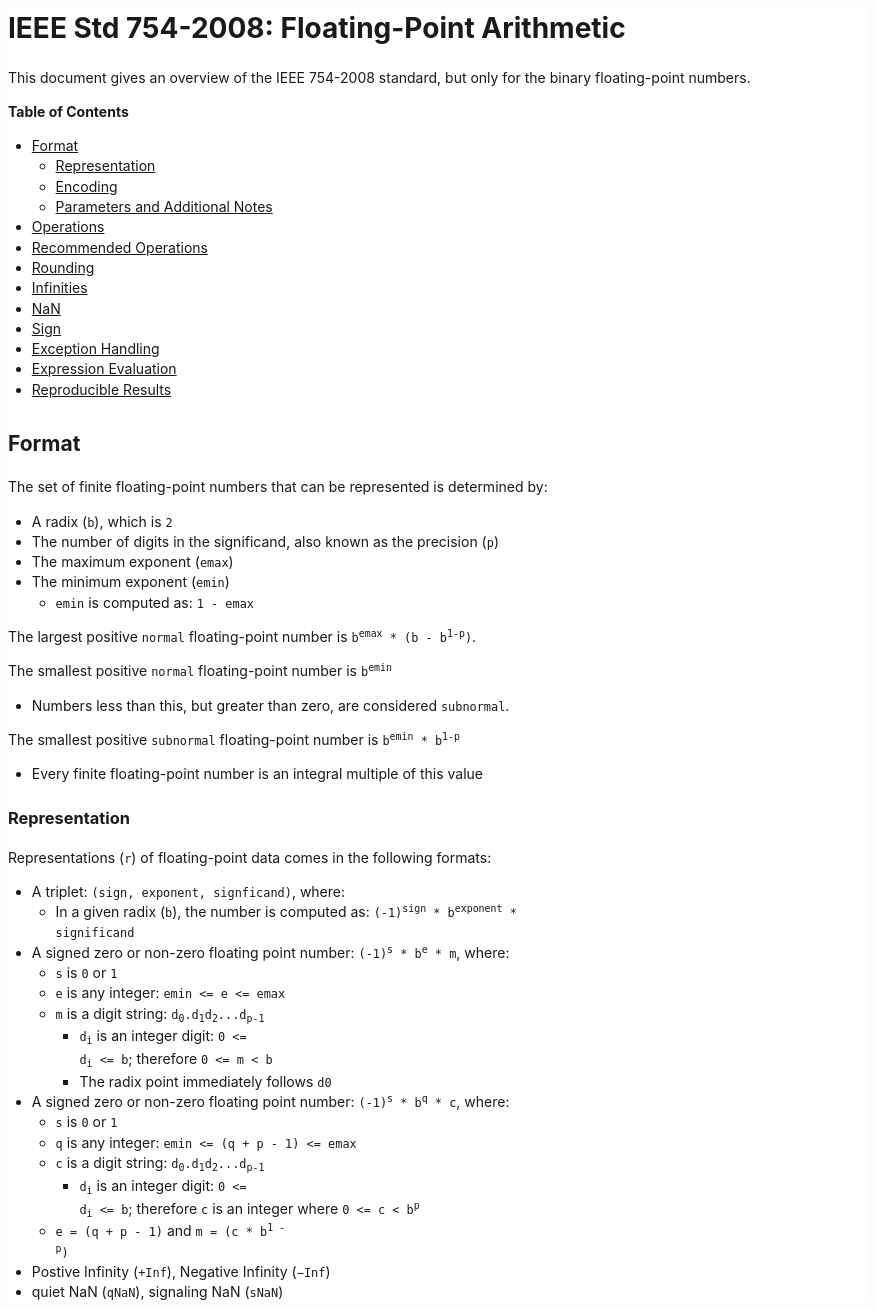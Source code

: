 # IEEE Std 754-2008: Floating-Point Arithmetic

This document gives an overview of the IEEE 754-2008 standard, but only for the binary floating-point numbers.

**Table of Contents**
* [Format](#format)
  * [Representation](#representation)
  * [Encoding](#encoding)
  * [Parameters and Additional Notes](#parameters-and-additional-notes)
* [Operations](#operations)
* [Recommended Operations](#recommended-operations)
* [Rounding](#rounding)
* [Infinities](#infinities)
* [NaN](#nan)
* [Sign](#sign)
* [Exception Handling](#exception-handling)
* [Expression Evaluation](#expression-evaluation)
* [Reproducible Results](#reproducible-results)

## Format

The set of finite floating-point numbers that can be represented is determined by:
 * A radix (`b`), which is `2`
* The number of digits in the significand, also known as the precision (`p`)
* The maximum exponent (`emax`)
* The minimum exponent (`emin`)
  * `emin` is computed as: `1 - emax`

The largest positive `normal` floating-point number is <code>b<sup>emax</sup> * (b - b<sup>1-p</sup>)</code>.

The smallest positive `normal` floating-point number is <code>b<sup>emin</sup></code>
* Numbers less than this, but greater than zero, are considered `subnormal`.

The smallest positive `subnormal` floating-point number is <code>b<sup>emin</sup> * b<sup>1-p</sup></code>
* Every finite floating-point number is an integral multiple of this value

### Representation

Representations (`r`) of floating-point data comes in the following formats:
* A triplet: `(sign, exponent, signficand)`, where:
  * In a given radix (`b`), the number is computed as: <code>(-1)<sup>sign</sup> * b<sup>exponent</sup> * significand</code>
* A signed zero or non-zero floating point number: <code>(-1)<sup>s</sup> * b<sup>e</sup> * m</code>, where:
  * `s` is `0` or `1`
  * `e` is any integer: `emin <= e <= emax`
  * `m` is a digit string: <code>d<sub>0</sub>.d<sub>1</sub>d<sub>2</sub>...d<sub>p-1</sub></code>
    * <code>d<sub>i</sub></code> is an integer digit: <code>0 <= d<sub>i</sub> <= b</code>; therefore `0 <= m < b`
    * The radix point immediately follows `d0`
* A signed zero or non-zero floating point number: <code>(-1)<sup>s</sup> * b<sup>q</sup> * c</code>, where:
  * `s` is `0` or `1`
  * `q` is any integer: `emin <= (q + p - 1) <= emax`
  * `c` is a digit string: <code>d<sub>0</sub>.d<sub>1</sub>d<sub>2</sub>...d<sub>p-1</sub></code>
    * <code>d<sub>i</sub></code> is an integer digit: <code>0 <= d<sub>i</sub> <= b</code>; therefore `c` is an integer where <code>0 <= c < b<sup>p</sup></code>
  * `e = (q + p - 1)` and <code>m = (c * b<sup>1 - p</sup>)</code>
* Postive Infinity (`+Inf`), Negative Infinity (`−Inf`)
* quiet NaN (`qNaN`), signaling NaN (`sNaN`)
